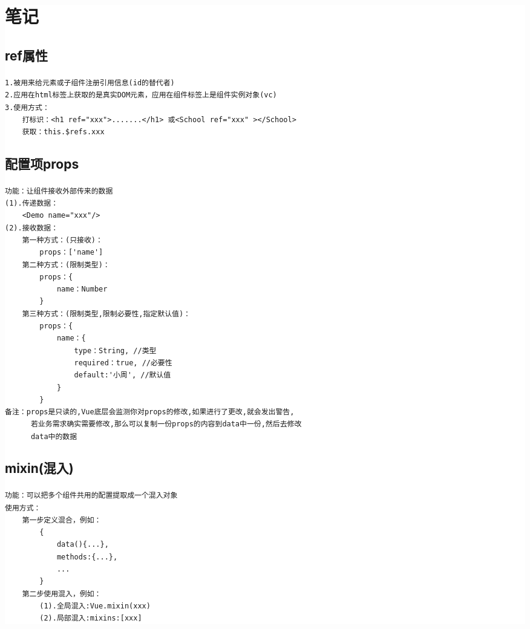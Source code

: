# 笔记

## ref属性

```
1.被用来给元素或子组件注册引用信息(id的替代者)
2.应用在html标签上获取的是真实DOM元素，应用在组件标签上是组件实例对象(vc)
3.使用方式：
    打标识：<h1 ref="xxx">.......</h1> 或<School ref="xxx" ></School>
    获取：this.$refs.xxx
```

## 配置项props

```
功能：让组件接收外部传来的数据
(1).传递数据：
    <Demo name="xxx"/>
(2).接收数据：
    第一种方式：(只接收)：
        props：['name']
    第二种方式：(限制类型)：
        props：{
            name：Number
        }
    第三种方式：(限制类型,限制必要性,指定默认值)：
        props：{
            name：{
                type：String, //类型
                required：true, //必要性
                default:'小周', //默认值
            }
        }
备注：props是只读的,Vue底层会监测你对props的修改,如果进行了更改,就会发出警告,
      若业务需求确实需要修改,那么可以复制一份props的内容到data中一份,然后去修改
      data中的数据
```

## mixin(混入)

```
功能：可以把多个组件共用的配置提取成一个混入对象
使用方式：
    第一步定义混合，例如：
        {
            data(){...},
            methods:{...},
            ...
        }
    第二步使用混入，例如：
        (1).全局混入:Vue.mixin(xxx)
        (2).局部混入:mixins:[xxx]
```
